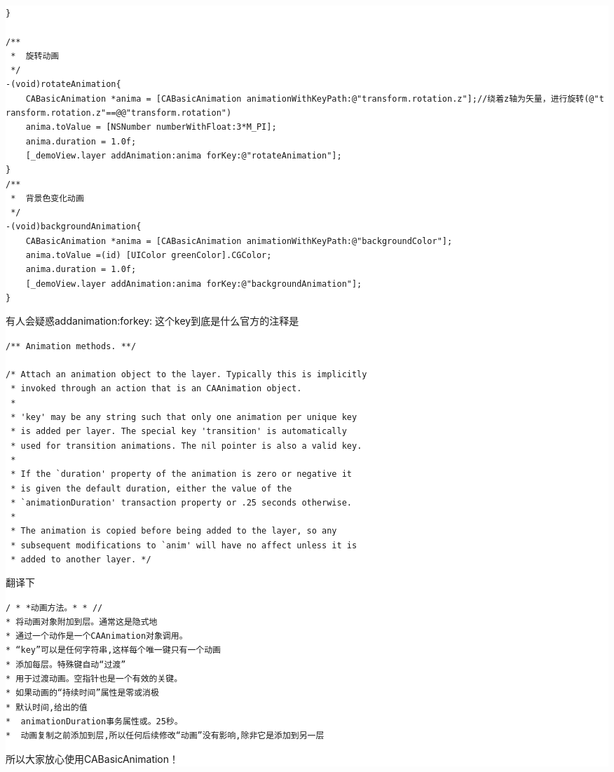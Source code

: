 ```
}

/**
 *  旋转动画
 */
-(void)rotateAnimation{
    CABasicAnimation *anima = [CABasicAnimation animationWithKeyPath:@"transform.rotation.z"];//绕着z轴为矢量，进行旋转(@"transform.rotation.z"==@@"transform.rotation")
    anima.toValue = [NSNumber numberWithFloat:3*M_PI];
    anima.duration = 1.0f;
    [_demoView.layer addAnimation:anima forKey:@"rotateAnimation"];
}
/**
 *  背景色变化动画
 */
-(void)backgroundAnimation{
    CABasicAnimation *anima = [CABasicAnimation animationWithKeyPath:@"backgroundColor"];
    anima.toValue =(id) [UIColor greenColor].CGColor;
    anima.duration = 1.0f;
    [_demoView.layer addAnimation:anima forKey:@"backgroundAnimation"];
}
```
有人会疑惑addanimation:forkey: 这个key到底是什么官方的注释是
```
/** Animation methods. **/

/* Attach an animation object to the layer. Typically this is implicitly
 * invoked through an action that is an CAAnimation object.
 *
 * 'key' may be any string such that only one animation per unique key
 * is added per layer. The special key 'transition' is automatically
 * used for transition animations. The nil pointer is also a valid key.
 *
 * If the `duration' property of the animation is zero or negative it
 * is given the default duration, either the value of the
 * `animationDuration' transaction property or .25 seconds otherwise.
 *
 * The animation is copied before being added to the layer, so any
 * subsequent modifications to `anim' will have no affect unless it is
 * added to another layer. */
```
翻译下
```
/ * *动画方法。* * // 
* 将动画对象附加到层。通常这是隐式地
* 通过一个动作是一个CAAnimation对象调用。
* “key”可以是任何字符串,这样每个唯一键只有一个动画
* 添加每层。特殊键自动“过渡”
* 用于过渡动画。空指针也是一个有效的关键。
* 如果动画的“持续时间”属性是零或消极
* 默认时间,给出的值
*  animationDuration事务属性或。25秒。
*  动画复制之前添加到层,所以任何后续修改“动画”没有影响,除非它是添加到另一层
```
所以大家放心使用CABasicAnimation！
